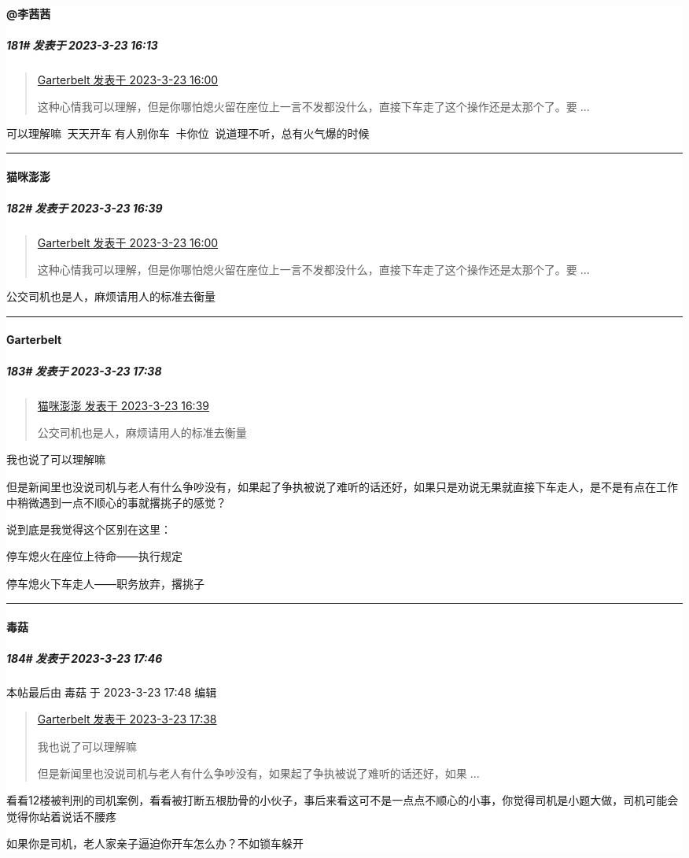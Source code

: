 ####  @李茜茜  
##### 181#       发表于 2023-3-23 16:13

<blockquote><a href="httphttps://bbs.saraba1st.com/2b/forum.php?mod=redirect&amp;goto=findpost&amp;pid=60195152&amp;ptid=2125279" target="_blank">Garterbelt 发表于 2023-3-23 16:00</a>

这种心情我可以理解，但是你哪怕熄火留在座位上一言不发都没什么，直接下车走了这个操作还是太那个了。要 ...</blockquote>
可以理解嘛  天天开车 有人别你车  卡你位  说道理不听，总有火气爆的时候


*****

####  猫咪澎澎  
##### 182#       发表于 2023-3-23 16:39

<blockquote><a href="httphttps://bbs.saraba1st.com/2b/forum.php?mod=redirect&amp;goto=findpost&amp;pid=60195152&amp;ptid=2125279" target="_blank">Garterbelt 发表于 2023-3-23 16:00</a>

这种心情我可以理解，但是你哪怕熄火留在座位上一言不发都没什么，直接下车走了这个操作还是太那个了。要 ...</blockquote>
公交司机也是人，麻烦请用人的标准去衡量


*****

####  Garterbelt  
##### 183#       发表于 2023-3-23 17:38

<blockquote><a href="httphttps://bbs.saraba1st.com/2b/forum.php?mod=redirect&amp;goto=findpost&amp;pid=60195747&amp;ptid=2125279" target="_blank">猫咪澎澎 发表于 2023-3-23 16:39</a>

公交司机也是人，麻烦请用人的标准去衡量</blockquote>
我也说了可以理解嘛

但是新闻里也没说司机与老人有什么争吵没有，如果起了争执被说了难听的话还好，如果只是劝说无果就直接下车走人，是不是有点在工作中稍微遇到一点不顺心的事就撂挑子的感觉？

说到底是我觉得这个区别在这里：

停车熄火在座位上待命——执行规定

停车熄火下车走人——职务放弃，撂挑子


*****

####  毒菇  
##### 184#       发表于 2023-3-23 17:46

 本帖最后由 毒菇 于 2023-3-23 17:48 编辑 
<blockquote><a href="httphttps://bbs.saraba1st.com/2b/forum.php?mod=redirect&amp;goto=findpost&amp;pid=60196635&amp;ptid=2125279" target="_blank">Garterbelt 发表于 2023-3-23 17:38</a>

我也说了可以理解嘛

但是新闻里也没说司机与老人有什么争吵没有，如果起了争执被说了难听的话还好，如果 ...</blockquote>
看看12楼被判刑的司机案例，看看被打断五根肋骨的小伙子，事后来看这可不是一点点不顺心的小事，你觉得司机是小题大做，司机可能会觉得你站着说话不腰疼

如果你是司机，老人家亲子逼迫你开车怎么办？不如锁车躲开
